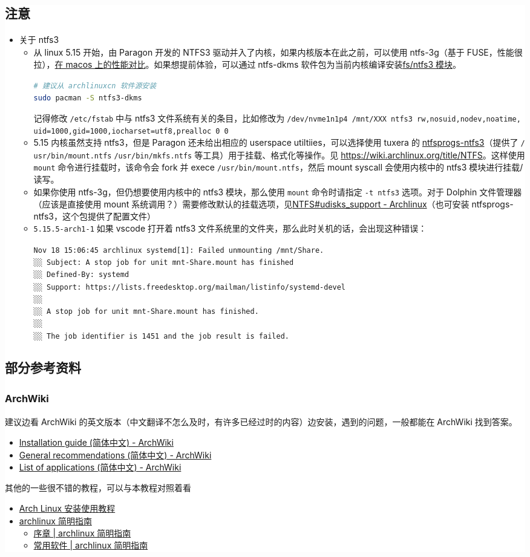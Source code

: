 ## 注意

- 关于 ntfs3
  - 从 linux 5.15 开始，由 Paragon 开发的 NTFS3 驱动并入了内核，如果内核版本在此之前，可以使用 ntfs-3g（基于 FUSE，性能很拉），[在 macos 上的性能对比](https://maxim-saplin.github.io/cpdt_results/?selected=43%2C44)。如果想提前体验，可以通过 ntfs-dkms 软件包为当前内核编译安装[fs/ntfs3 模块](https://github.com/torvalds/linux/tree/master/fs/ntfs3)。
    ```bash
    # 建议从 archlinuxcn 软件源安装
    sudo pacman -S ntfs3-dkms
    ```
    记得修改 `/etc/fstab` 中与 ntfs3 文件系统有关的条目，比如修改为 `/dev/nvme1n1p4 /mnt/XXX ntfs3 rw,nosuid,nodev,noatime,uid=1000,gid=1000,iocharset=utf8,prealloc 0 0`
  - 5.15 内核虽然支持 ntfs3，但是 Paragon 还未给出相应的 userspace utiltiies，可以选择使用 tuxera 的 [ntfsprogs-ntfs3](https://aur.archlinux.org/packages/ntfsprogs-ntfs3/)（提供了 `/usr/bin/mount.ntfs` `/usr/bin/mkfs.ntfs` 等工具）用于挂载、格式化等操作。见 <https://wiki.archlinux.org/title/NTFS>。这样使用 `mount` 命令进行挂载时，该命令会 fork 并 exece `/usr/bin/mount.ntfs`，然后 mount syscall 会使用内核中的 ntfs3 模块进行挂载/读写。
  - 如果你使用 ntfs-3g，但仍想要使用内核中的 ntfs3 模块，那么使用 `mount` 命令时请指定 `-t ntfs3` 选项。对于 Dolphin 文件管理器（应该是直接使用 mount 系统调用？）需要修改默认的挂载选项，见[NTFS#udisks_support - Archlinux](https://wiki.archlinux.org/title/NTFS#udisks_support)（也可安装 ntfsprogs-ntfs3，这个包提供了配置文件）
  - `5.15.5-arch1-1` 如果 vscode 打开着 ntfs3 文件系统里的文件夹，那么此时关机的话，会出现这种错误：
    ```log
    Nov 18 15:06:45 archlinux systemd[1]: Failed unmounting /mnt/Share.
    ░░ Subject: A stop job for unit mnt-Share.mount has finished
    ░░ Defined-By: systemd
    ░░ Support: https://lists.freedesktop.org/mailman/listinfo/systemd-devel
    ░░
    ░░ A stop job for unit mnt-Share.mount has finished.
    ░░
    ░░ The job identifier is 1451 and the job result is failed.
    ```

## 部分参考资料

### ArchWiki

建议边看 ArchWiki 的英文版本（中文翻译不怎么及时，有许多已经过时的内容）边安装，遇到的问题，一般都能在 ArchWiki 找到答案。

- [Installation guide (简体中文) - ArchWiki](<https://wiki.archlinux.org/index.php/Installation_guide_(%E7%AE%80%E4%BD%93%E4%B8%AD%E6%96%87)>)
- [General recommendations (简体中文) - ArchWiki](<https://wiki.archlinux.org/index.php/General_recommendations_(%E7%AE%80%E4%BD%93%E4%B8%AD%E6%96%87)>)
- [List of applications (简体中文) - ArchWiki](<https://wiki.archlinux.org/index.php/List_of_applications_(%E7%AE%80%E4%BD%93%E4%B8%AD%E6%96%87)>)

其他的一些很不错的教程，可以与本教程对照着看

- [Arch Linux 安装使用教程](https://archlinuxstudio.github.io/ArchLinuxTutorial/#/)
- [archlinux 简明指南](https://arch.icekylin.online/)
  - [序章 | archlinux 简明指南](https://arch.icekylin.online/guide/)
  - [常用软件 | archlinux 简明指南](https://arch.icekylin.online/app/common/daily.html)
